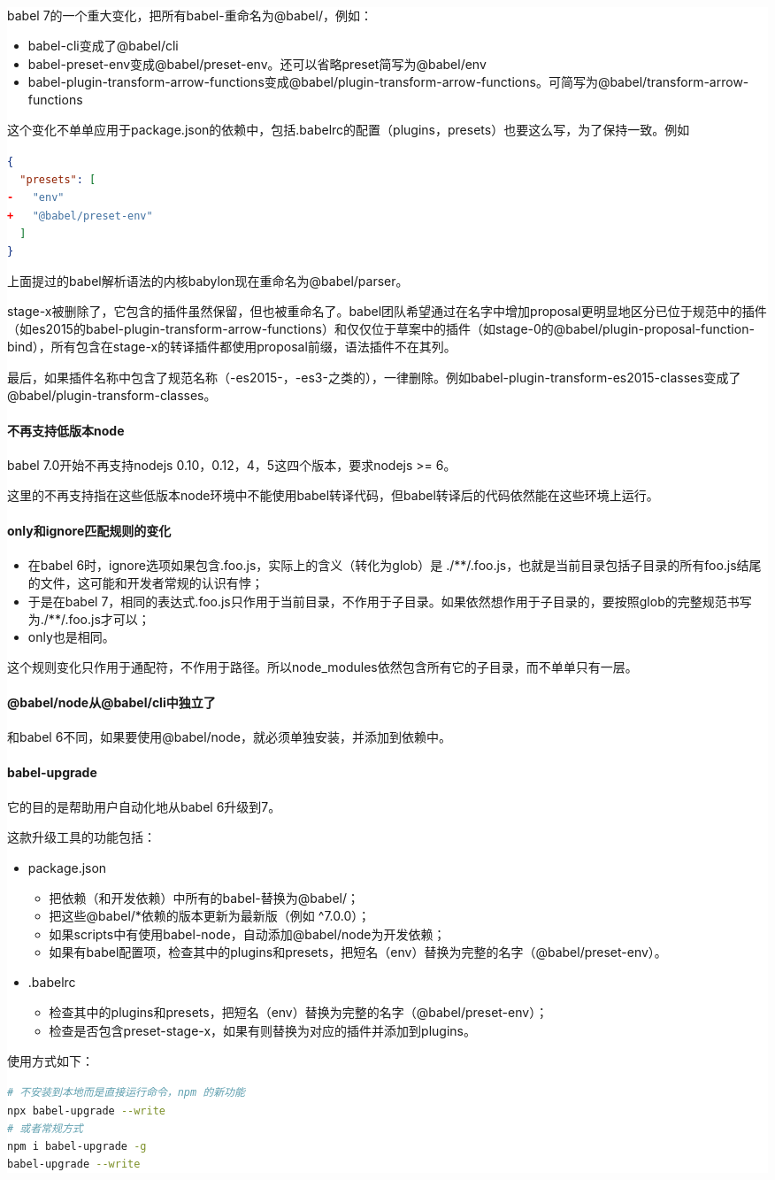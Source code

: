 babel 7的一个重大变化，把所有babel-重命名为@babel/，例如：

* babel-cli变成了@babel/cli
* babel-preset-env变成@babel/preset-env。还可以省略preset简写为@babel/env
* babel-plugin-transform-arrow-functions变成@babel/plugin-transform-arrow-functions。可简写为@babel/transform-arrow-functions

这个变化不单单应用于package.json的依赖中，包括.babelrc的配置（plugins，presets）也要这么写，为了保持一致。例如

```json
{
  "presets": [
-   "env"
+   "@babel/preset-env"
  ]
}
```

上面提过的babel解析语法的内核babylon现在重命名为@babel/parser。

stage-x被删除了，它包含的插件虽然保留，但也被重命名了。babel团队希望通过在名字中增加proposal更明显地区分已位于规范中的插件（如es2015的babel-plugin-transform-arrow-functions）和仅仅位于草案中的插件（如stage-0的@babel/plugin-proposal-function-bind），所有包含在stage-x的转译插件都使用proposal前缀，语法插件不在其列。

最后，如果插件名称中包含了规范名称（-es2015-，-es3-之类的），一律删除。例如babel-plugin-transform-es2015-classes变成了@babel/plugin-transform-classes。

#### 不再支持低版本node

babel 7.0开始不再支持nodejs 0.10，0.12，4，5这四个版本，要求nodejs >= 6。

这里的不再支持指在这些低版本node环境中不能使用babel转译代码，但babel转译后的代码依然能在这些环境上运行。

#### only和ignore匹配规则的变化

* 在babel 6时，ignore选项如果包含.foo.js，实际上的含义（转化为glob）是 ./\*\*/.foo.js，也就是当前目录包括子目录的所有foo.js结尾的文件，这可能和开发者常规的认识有悖；
* 于是在babel 7，相同的表达式.foo.js只作用于当前目录，不作用于子目录。如果依然想作用于子目录的，要按照glob的完整规范书写为./\*\*/.foo.js才可以；
* only也是相同。

这个规则变化只作用于通配符，不作用于路径。所以node_modules依然包含所有它的子目录，而不单单只有一层。

#### @babel/node从@babel/cli中独立了

和babel 6不同，如果要使用@babel/node，就必须单独安装，并添加到依赖中。

#### babel-upgrade

它的目的是帮助用户自动化地从babel 6升级到7。

这款升级工具的功能包括：

* package.json
	* 把依赖（和开发依赖）中所有的babel-替换为@babel/；
	* 把这些@babel/\*依赖的版本更新为最新版（例如 ^7.0.0）；
	* 如果scripts中有使用babel-node，自动添加@babel/node为开发依赖；
	* 如果有babel配置项，检查其中的plugins和presets，把短名（env）替换为完整的名字（@babel/preset-env）。

* .babelrc
	* 检查其中的plugins和presets，把短名（env）替换为完整的名字（@babel/preset-env）；
	* 检查是否包含preset-stage-x，如果有则替换为对应的插件并添加到plugins。

使用方式如下：

```bash
# 不安装到本地而是直接运行命令，npm 的新功能
npx babel-upgrade --write
# 或者常规方式
npm i babel-upgrade -g
babel-upgrade --write
```
